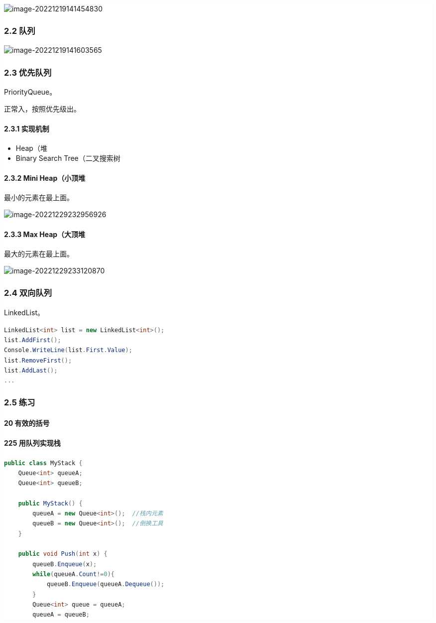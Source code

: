 ![image-20221219141454830](C:\Users\97000\Desktop\春招\笔记\assets\image-20221219141454830.png)

### 2.2 队列

![image-20221219141603565](C:\Users\97000\Desktop\春招\笔记\assets\image-20221219141603565.png)



### 2.3 优先队列

PriorityQueue。

正常入，按照优先级出。

#### 2.3.1 实现机制

- Heap（堆
- Binary Search Tree（二叉搜索树

#### 2.3.2 Mini Heap（小顶堆

最小的元素在最上面。

![image-20221229232956926](C:\Users\97000\Desktop\春招\笔记\assets\image-20221229232956926.png)

#### 2.3.3 Max Heap（大顶堆

最大的元素在最上面。

![image-20221229233120870](C:\Users\97000\Desktop\春招\笔记\assets\image-20221229233120870.png)

### 2.4 双向队列

LinkedList。

```c#
LinkedList<int> list = new LinkedList<int>();
list.AddFirst();
Console.WriteLine(list.First.Value);
list.RemoveFirst();
list.AddLast();
...
```

### 2.5 练习

#### 20 有效的括号

#### 225 用队列实现栈

```c#
public class MyStack {
    Queue<int> queueA;
    Queue<int> queueB;

    public MyStack() {
        queueA = new Queue<int>();  //栈内元素
        queueB = new Queue<int>();  //倒换工具
    }
    
    public void Push(int x) {
        queueB.Enqueue(x);
        while(queueA.Count!=0){
            queueB.Enqueue(queueA.Dequeue());
        }
        Queue<int> queue = queueA;
        queueA = queueB;
```